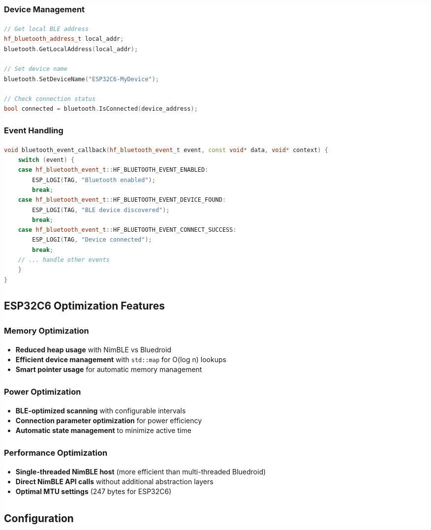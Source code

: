 ### Device Management

```cpp
// Get local BLE address
hf_bluetooth_address_t local_addr;
bluetooth.GetLocalAddress(local_addr);

// Set device name
bluetooth.SetDeviceName("ESP32C6-MyDevice");

// Check connection status
bool connected = bluetooth.IsConnected(device_address);
```

### Event Handling

```cpp
void bluetooth_event_callback(hf_bluetooth_event_t event, const void* data, void* context) {
    switch (event) {
    case hf_bluetooth_event_t::HF_BLUETOOTH_EVENT_ENABLED:
        ESP_LOGI(TAG, "Bluetooth enabled");
        break;
    case hf_bluetooth_event_t::HF_BLUETOOTH_EVENT_DEVICE_FOUND:
        ESP_LOGI(TAG, "BLE device discovered");
        break;
    case hf_bluetooth_event_t::HF_BLUETOOTH_EVENT_CONNECT_SUCCESS:
        ESP_LOGI(TAG, "Device connected");
        break;
    // ... handle other events
    }
}
```

## ESP32C6 Optimization Features

### Memory Optimization
- **Reduced heap usage** with NimBLE vs Bluedroid
- **Efficient device management** with `std::map` for O(log n) lookups
- **Smart pointer usage** for automatic memory management

### Power Optimization
- **BLE-optimized scanning** with configurable intervals
- **Connection parameter optimization** for power efficiency
- **Automatic state management** to minimize active time

### Performance Optimization
- **Single-threaded NimBLE host** (more efficient than multi-threaded Bluedroid)
- **Direct NimBLE API calls** without additional abstraction layers
- **Optimal MTU settings** (247 bytes for ESP32C6)

## Configuration
